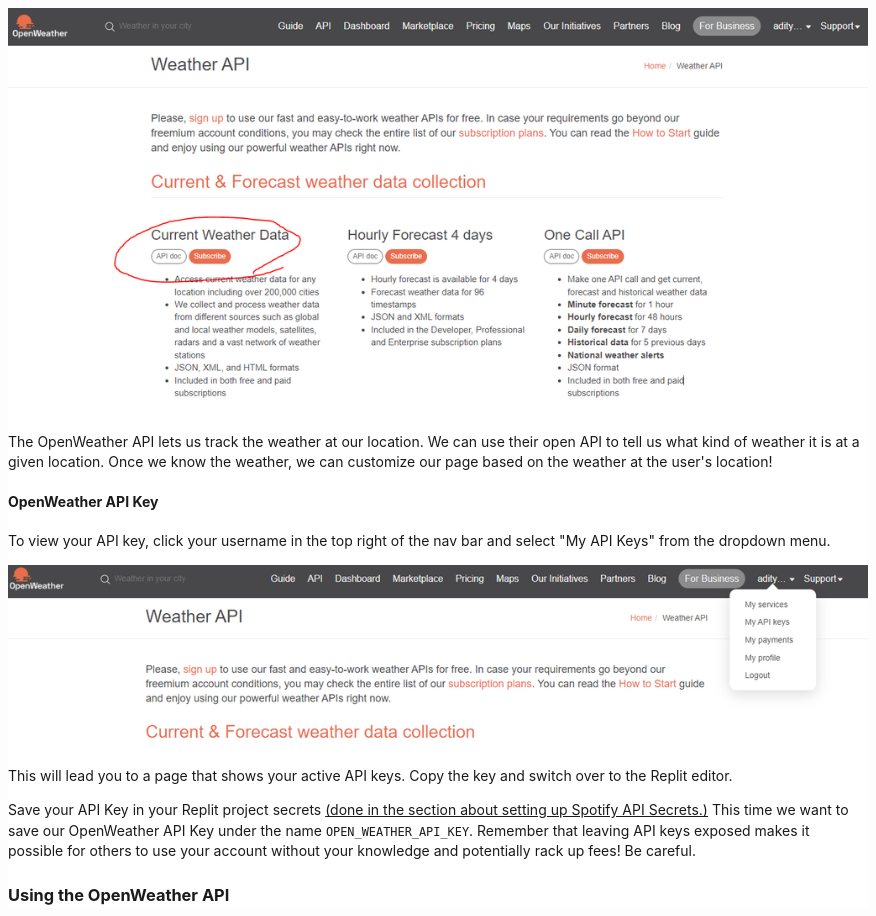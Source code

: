 ![image](image_3.png)

The OpenWeather API lets us track the weather at our location. We can use their open API to tell us what kind of weather it is at a given location. Once we know the weather, we can customize our page based on the weather at the user's location!

#### OpenWeather API Key

To view your API key, click your username in the top right of the nav bar and select "My API Keys" from the dropdown menu.

![image](image_2.png)

This will lead you to a page that shows your active API keys. Copy the key and switch over to the Replit editor.

Save your API Key in your Replit project secrets [(done in  the section about setting up Spotify API Secrets.)](#setting-up-spotify-api-secrets) This time we want to save our OpenWeather API Key under the name `OPEN_WEATHER_API_KEY`. Remember that leaving API keys exposed makes it possible for others to use your account without your knowledge and potentially rack up fees! Be careful.

### Using the OpenWeather API
